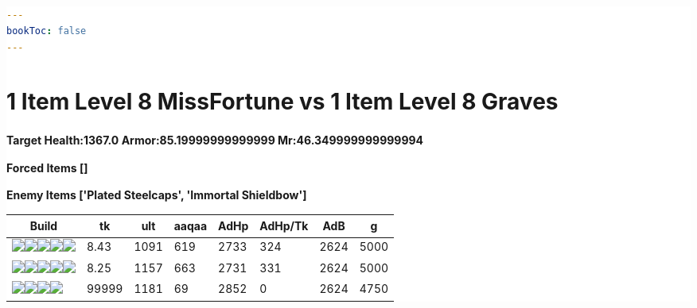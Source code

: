 ```yaml
---
bookToc: false
---
```


# 1 Item Level 8 MissFortune vs 1 Item Level 8 Graves

**Target Health:1367.0 Armor:85.19999999999999 Mr:46.349999999999994**


**Forced Items []**


**Enemy Items ['Plated Steelcaps', 'Immortal Shieldbow']**




Build | tk | ult | aaqaa | AdHp | AdHp/Tk | AdB | g
-|-|-|-|-|-|-|-
![](/item/3087.png)![](/item/1001.png)![](/item/1053.png)![](/item/1055.png)![](/item/1036.png)|8.43|1091|619|2733|324|2624|5000
![](/item/3095.png)![](/item/1001.png)![](/item/1053.png)![](/item/1055.png)![](/item/1036.png)|8.25|1157|663|2731|331|2624|5000
![](/item/6691.png)![](/item/1001.png)![](/item/1053.png)![](/item/1055.png)|99999|1181|69|2852|0|2624|4750


















































